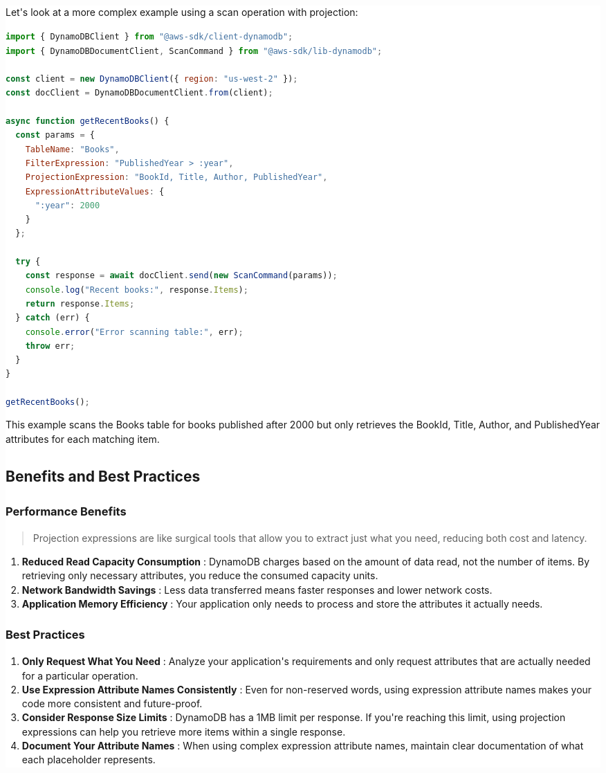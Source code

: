 Let's look at a more complex example using a scan operation with projection:

```javascript
import { DynamoDBClient } from "@aws-sdk/client-dynamodb";
import { DynamoDBDocumentClient, ScanCommand } from "@aws-sdk/lib-dynamodb";

const client = new DynamoDBClient({ region: "us-west-2" });
const docClient = DynamoDBDocumentClient.from(client);

async function getRecentBooks() {
  const params = {
    TableName: "Books",
    FilterExpression: "PublishedYear > :year",
    ProjectionExpression: "BookId, Title, Author, PublishedYear",
    ExpressionAttributeValues: {
      ":year": 2000
    }
  };
  
  try {
    const response = await docClient.send(new ScanCommand(params));
    console.log("Recent books:", response.Items);
    return response.Items;
  } catch (err) {
    console.error("Error scanning table:", err);
    throw err;
  }
}

getRecentBooks();
```

This example scans the Books table for books published after 2000 but only retrieves the BookId, Title, Author, and PublishedYear attributes for each matching item.

## Benefits and Best Practices

### Performance Benefits

> Projection expressions are like surgical tools that allow you to extract just what you need, reducing both cost and latency.

1. **Reduced Read Capacity Consumption** : DynamoDB charges based on the amount of data read, not the number of items. By retrieving only necessary attributes, you reduce the consumed capacity units.
2. **Network Bandwidth Savings** : Less data transferred means faster responses and lower network costs.
3. **Application Memory Efficiency** : Your application only needs to process and store the attributes it actually needs.

### Best Practices

1. **Only Request What You Need** : Analyze your application's requirements and only request attributes that are actually needed for a particular operation.
2. **Use Expression Attribute Names Consistently** : Even for non-reserved words, using expression attribute names makes your code more consistent and future-proof.
3. **Consider Response Size Limits** : DynamoDB has a 1MB limit per response. If you're reaching this limit, using projection expressions can help you retrieve more items within a single response.
4. **Document Your Attribute Names** : When using complex expression attribute names, maintain clear documentation of what each placeholder represents.
